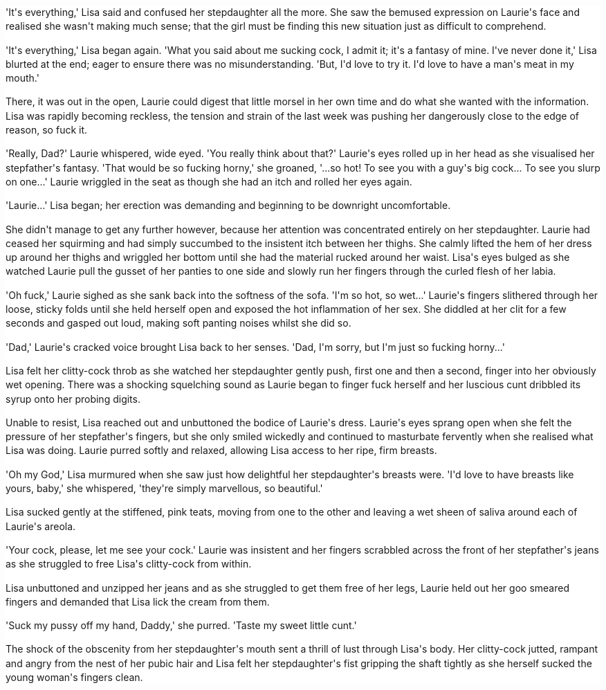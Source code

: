  'It's everything,' Lisa said and confused her stepdaughter all the more. She saw the bemused expression on Laurie's face and realised she wasn't making much sense; that the girl must be finding this new situation just as difficult to comprehend. 

 'It's everything,' Lisa began again. 'What you said about me sucking cock, I admit it; it's a fantasy of mine. I've never done it,' Lisa blurted at the end; eager to ensure there was no misunderstanding. 'But, I'd love to try it. I'd love to have a man's meat in my mouth.' 

 There, it was out in the open, Laurie could digest that little morsel in her own time and do what she wanted with the information. Lisa was rapidly becoming reckless, the tension and strain of the last week was pushing her dangerously close to the edge of reason, so fuck it. 

 'Really, Dad?' Laurie whispered, wide eyed. 'You really think about that?' Laurie's eyes rolled up in her head as she visualised her stepfather's fantasy. 'That would be so fucking horny,' she groaned, '...so hot! To see you with a guy's big cock... To see you slurp on one...' Laurie wriggled in the seat as though she had an itch and rolled her eyes again. 

 'Laurie...' Lisa began; her erection was demanding and beginning to be downright uncomfortable. 

 She didn't manage to get any further however, because her attention was concentrated entirely on her stepdaughter. Laurie had ceased her squirming and had simply succumbed to the insistent itch between her thighs. She calmly lifted the hem of her dress up around her thighs and wriggled her bottom until she had the material rucked around her waist. Lisa's eyes bulged as she watched Laurie pull the gusset of her panties to one side and slowly run her fingers through the curled flesh of her labia. 

 'Oh fuck,' Laurie sighed as she sank back into the softness of the sofa. 'I'm so hot, so wet...' Laurie's fingers slithered through her loose, sticky folds until she held herself open and exposed the hot inflammation of her sex. She diddled at her clit for a few seconds and gasped out loud, making soft panting noises whilst she did so. 

 'Dad,' Laurie's cracked voice brought Lisa back to her senses. 'Dad, I'm sorry, but I'm just so fucking horny...' 

 Lisa felt her clitty-cock throb as she watched her stepdaughter gently push, first one and then a second, finger into her obviously wet opening. There was a shocking squelching sound as Laurie began to finger fuck herself and her luscious cunt dribbled its syrup onto her probing digits. 

 Unable to resist, Lisa reached out and unbuttoned the bodice of Laurie's dress. Laurie's eyes sprang open when she felt the pressure of her stepfather's fingers, but she only smiled wickedly and continued to masturbate fervently when she realised what Lisa was doing. Laurie purred softly and relaxed, allowing Lisa access to her ripe, firm breasts. 

 'Oh my God,' Lisa murmured when she saw just how delightful her stepdaughter's breasts were. 'I'd love to have breasts like yours, baby,' she whispered, 'they're simply marvellous, so beautiful.' 

 Lisa sucked gently at the stiffened, pink teats, moving from one to the other and leaving a wet sheen of saliva around each of Laurie's areola. 

 'Your cock, please, let me see your cock.' Laurie was insistent and her fingers scrabbled across the front of her stepfather's jeans as she struggled to free Lisa's clitty-cock from within. 

 Lisa unbuttoned and unzipped her jeans and as she struggled to get them free of her legs, Laurie held out her goo smeared fingers and demanded that Lisa lick the cream from them. 

 'Suck my pussy off my hand, Daddy,' she purred. 'Taste my sweet little cunt.' 

 The shock of the obscenity from her stepdaughter's mouth sent a thrill of lust through Lisa's body. Her clitty-cock jutted, rampant and angry from the nest of her pubic hair and Lisa felt her stepdaughter's fist gripping the shaft tightly as she herself sucked the young woman's fingers clean. 
